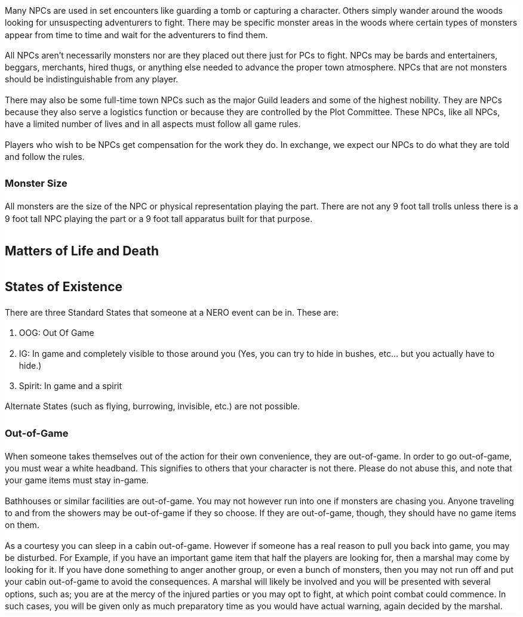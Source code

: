 Many NPCs are used in set encounters like guarding a tomb or capturing a character. Others simply wander around the woods looking for unsuspecting adventurers to fight. There may be specific monster areas in the woods where certain types of monsters appear from time to time and wait for the adventurers to find them.

All NPCs aren’t necessarily monsters nor are they placed out there just for PCs to fight. NPCs may be bards and entertainers, beggars, merchants, hired thugs, or anything else needed to advance the proper town atmosphere. NPCs that are not monsters should be indistinguishable from any player.

There may also be some full-time town NPCs such as the major Guild leaders and some of the highest nobility. They are NPCs because they also serve a logistics function or because they are controlled by the Plot Committee. These NPCs, like all NPCs, have a limited number of lives and in all aspects must follow all game rules.

Players who wish to be NPCs get compensation for the work they do. In exchange, we expect our NPCs to do what they are told and follow the rules.

### Monster Size

All monsters are the size of the NPC or physical representation playing the part. There are not any 9 foot tall trolls unless there is a 9 foot tall NPC playing the part or a 9 foot tall apparatus built for that purpose.

## Matters of Life and Death

## States of Existence

There are three Standard States that someone at a NERO event can be in.  These are:

1. OOG: Out Of Game

2. IG: In game and completely visible to those around you (Yes, you can try to hide in bushes, etc... but you actually have to hide.)

3. Spirit: In game and a spirit 


Alternate States (such as flying, burrowing, invisible, etc.) are not possible.

### Out-of-Game

When someone takes themselves out of the action for their own convenience, they are out-of-game. In order to go out-of-game, you must wear a white headband. This signifies to others that your character is not there. Please do not abuse this, and note that your game items must stay in-game.

Bathhouses or similar facilities are out-of-game. You may not however run into one if monsters are chasing you. Anyone traveling to and from the showers may be out-of-game if they so choose. If they are out-of-game, though, they should have no game items on them.

As a courtesy you can sleep in a cabin out-of-game. However if someone has a real reason to pull you back into game, you may be disturbed. For Example, if you have an important game item that half the players are looking for, then a marshal may come by looking for it. If you have done something to anger another group, or even a bunch of monsters, then you may not run off and put your cabin out-of-game to avoid the consequences. A marshal will likely be involved and you will be presented with several options, such as; you are at the mercy of the injured parties or you may opt to fight, at which point combat could commence. In such cases, you will be given only as much preparatory time as you would have actual warning, again decided by the marshal.
